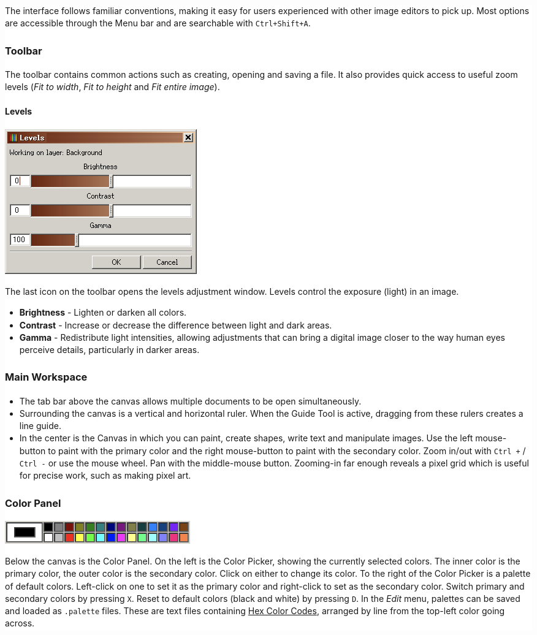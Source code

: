 The interface follows familiar conventions, making it easy for users experienced with other image editors to pick up. Most options are accessible through the Menu bar and are searchable with `Ctrl+Shift+A`.

### Toolbar

The toolbar contains common actions such as creating, opening and saving a file. It also provides quick access to useful zoom levels (_Fit to width_, _Fit to height_ and _Fit entire image_).

#### Levels

![Levels Window](PixelPaint_Levels.png)

The last icon on the toolbar opens the levels adjustment window. Levels control the exposure (light) in an image.

-   **Brightness** - Lighten or darken all colors.
-   **Contrast** - Increase or decrease the difference between light and dark areas.
-   **Gamma** - Redistribute light intensities, allowing adjustments that can bring a digital image closer to the way human eyes perceive details, particularly in darker areas.

### Main Workspace

-   The tab bar above the canvas allows multiple documents to be open simultaneously.
-   Surrounding the canvas is a vertical and horizontal ruler. When the Guide Tool is active, dragging from these rulers creates a line guide.
-   In the center is the Canvas in which you can paint, create shapes, write text and manipulate images. Use the left mouse-button to paint with the primary color and the right mouse-button to paint with the secondary color. Zoom in/out with `Ctrl +` / `Ctrl -` or use the mouse wheel. Pan with the middle-mouse button. Zooming-in far enough reveals a pixel grid which is useful for precise work, such as making pixel art.

### Color Panel

![Color Panel](PixelPaint_Color_Panel.png)

Below the canvas is the Color Panel. On the left is the Color Picker, showing the currently selected colors. The inner color is the primary color, the outer color is the secondary color. Click on either to change its color.
To the right of the Color Picker is a palette of default colors. Left-click on one to set it as the primary color and right-click to set as the secondary color. Switch primary and secondary colors by pressing `X`. Reset to default colors (black and white) by pressing `D`.
In the _Edit_ menu, palettes can be saved and loaded as `.palette` files. These are text files containing [Hex Color Codes](https://en.wikipedia.org/wiki/Web_colors#Hex_triplet), arranged by line from the top-left color going across.

